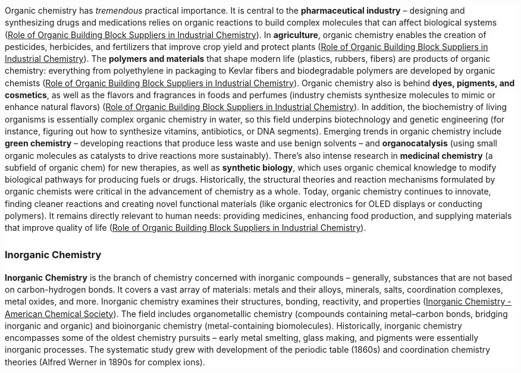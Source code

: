 Organic chemistry has *tremendous* practical importance. It is central to the **pharmaceutical industry** – designing and synthesizing drugs and medications relies on organic reactions to build complex molecules that can affect biological systems ([Role of Organic Building Block Suppliers in Industrial Chemistry](https://www.boronmolecular.com/organic-building-block-suppliers-and-their-role-in-industrial-organic-chemistry/#:~:text=Pharmaceutical%20Industry%3A)). In **agriculture**, organic chemistry enables the creation of pesticides, herbicides, and fertilizers that improve crop yield and protect plants ([Role of Organic Building Block Suppliers in Industrial Chemistry](https://www.boronmolecular.com/organic-building-block-suppliers-and-their-role-in-industrial-organic-chemistry/#:~:text=Agrochemicals%20and%20Agriculture%3A)). The **polymers and materials** that shape modern life (plastics, rubbers, fibers) are products of organic chemistry: everything from polyethylene in packaging to Kevlar fibers and biodegradable polymers are developed by organic chemists ([Role of Organic Building Block Suppliers in Industrial Chemistry](https://www.boronmolecular.com/organic-building-block-suppliers-and-their-role-in-industrial-organic-chemistry/#:~:text=Polymers%20and%20Materials%3A)). Organic chemistry also is behind **dyes, pigments, and cosmetics**, as well as the flavors and fragrances in foods and perfumes (industry chemists synthesize molecules to mimic or enhance natural flavors) ([Role of Organic Building Block Suppliers in Industrial Chemistry](https://www.boronmolecular.com/organic-building-block-suppliers-and-their-role-in-industrial-organic-chemistry/#:~:text=Flavours%20and%20Fragrances%3A)). In addition, the biochemistry of living organisms is essentially complex organic chemistry in water, so this field underpins biotechnology and genetic engineering (for instance, figuring out how to synthesize vitamins, antibiotics, or DNA segments). Emerging trends in organic chemistry include **green chemistry** – developing reactions that produce less waste and use benign solvents – and **organocatalysis** (using small organic molecules as catalysts to drive reactions more sustainably). There’s also intense research in **medicinal chemistry** (a subfield of organic chem) for new therapies, as well as **synthetic biology**, which uses organic chemical knowledge to modify biological pathways for producing fuels or drugs. Historically, the structural theories and reaction mechanisms formulated by organic chemists were critical in the advancement of chemistry as a whole. Today, organic chemistry continues to innovate, finding cleaner reactions and creating novel functional materials (like organic electronics for OLED displays or conducting polymers). It remains directly relevant to human needs: providing medicines, enhancing food production, and supplying materials that improve quality of life ([Role of Organic Building Block Suppliers in Industrial Chemistry](https://www.boronmolecular.com/organic-building-block-suppliers-and-their-role-in-industrial-organic-chemistry/#:~:text=Agrochemicals%20and%20Agriculture%3A)).

### Inorganic Chemistry

**Inorganic Chemistry** is the branch of chemistry concerned with inorganic compounds – generally, substances that are not based on carbon-hydrogen bonds. It covers a vast array of materials: metals and their alloys, minerals, salts, coordination complexes, metal oxides, and more. Inorganic chemistry examines their structures, bonding, reactivity, and properties ([Inorganic Chemistry - American Chemical Society](https://www.acs.org/careers/chemical-sciences/areas/inorganic-chemistry.html#:~:text=Inorganic%20chemistry%20is%20concerned%20with,metals%2C%20minerals%2C%20and%20organometallic%20compounds)). The field includes organometallic chemistry (compounds containing metal–carbon bonds, bridging inorganic and organic) and bioinorganic chemistry (metal-containing biomolecules). Historically, inorganic chemistry encompasses some of the oldest chemistry pursuits – early metal smelting, glass making, and pigments were essentially inorganic processes. The systematic study grew with development of the periodic table (1860s) and coordination chemistry theories (Alfred Werner in 1890s for complex ions). 
